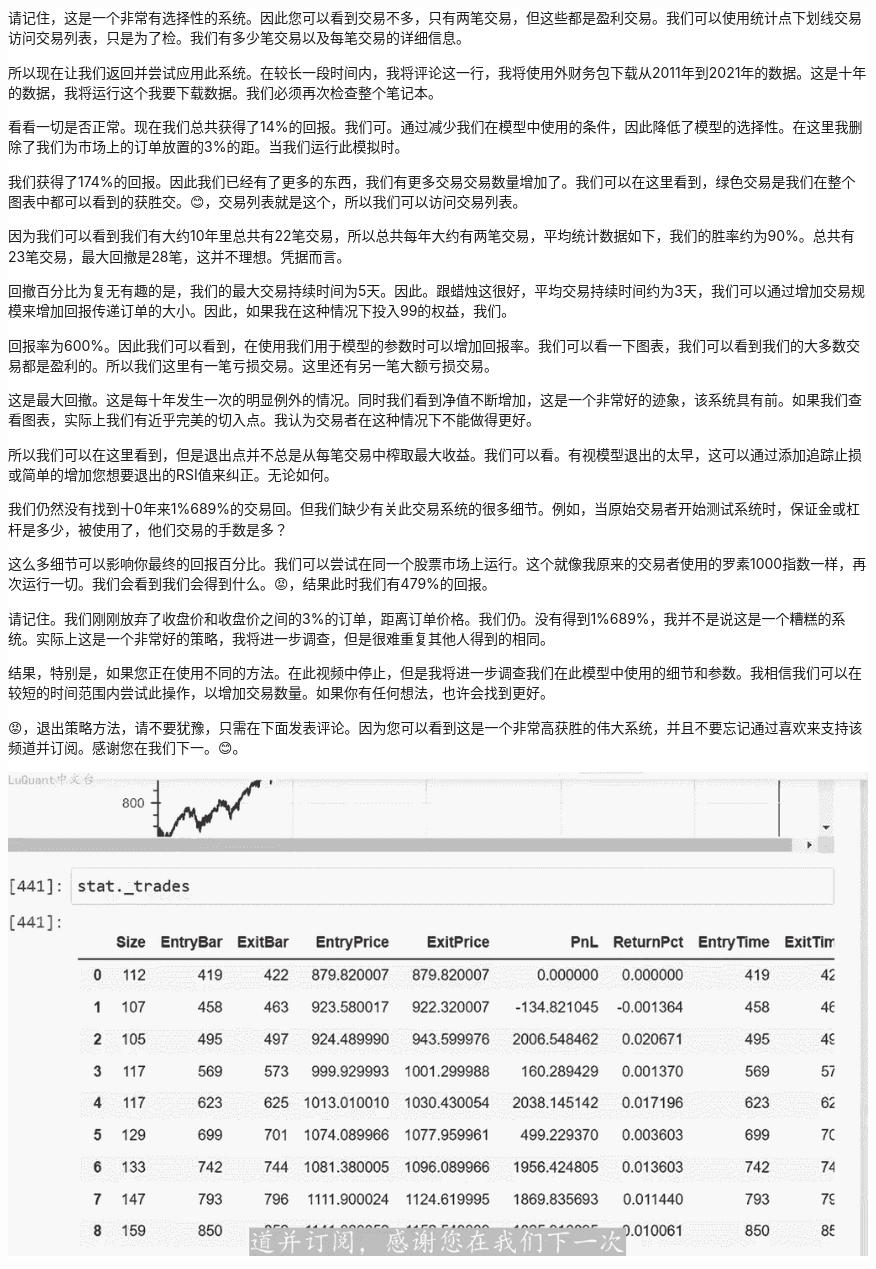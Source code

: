 请记住，这是一个非常有选择性的系统。因此您可以看到交易不多，只有两笔交易，但这些都是盈利交易。我们可以使用统计点下划线交易访问交易列表，只是为了检。我们有多少笔交易以及每笔交易的详细信息。

所以现在让我们返回并尝试应用此系统。在较长一段时间内，我将评论这一行，我将使用外财务包下载从2011年到2021年的数据。这是十年的数据，我将运行这个我要下载数据。我们必须再次检查整个笔记本。

看看一切是否正常。现在我们总共获得了14%的回报。我们可。通过减少我们在模型中使用的条件，因此降低了模型的选择性。在这里我删除了我们为市场上的订单放置的3%的距。当我们运行此模拟时。

我们获得了174%的回报。因此我们已经有了更多的东西，我们有更多交易交易数量增加了。我们可以在这里看到，绿色交易是我们在整个图表中都可以看到的获胜交。😊，交易列表就是这个，所以我们可以访问交易列表。

因为我们可以看到我们有大约10年里总共有22笔交易，所以总共每年大约有两笔交易，平均统计数据如下，我们的胜率约为90%。总共有23笔交易，最大回撤是28笔，这并不理想。凭据而言。

回撤百分比为复无有趣的是，我们的最大交易持续时间为5天。因此。跟蜡烛这很好，平均交易持续时间约为3天，我们可以通过增加交易规模来增加回报传递订单的大小。因此，如果我在这种情况下投入99的权益，我们。

回报率为600%。因此我们可以看到，在使用我们用于模型的参数时可以增加回报率。我们可以看一下图表，我们可以看到我们的大多数交易都是盈利的。所以我们这里有一笔亏损交易。这里还有另一笔大额亏损交易。

这是最大回撤。这是每十年发生一次的明显例外的情况。同时我们看到净值不断增加，这是一个非常好的迹象，该系统具有前。如果我们查看图表，实际上我们有近乎完美的切入点。我认为交易者在这种情况下不能做得更好。

所以我们可以在这里看到，但是退出点并不总是从每笔交易中榨取最大收益。我们可以看。有视模型退出的太早，这可以通过添加追踪止损或简单的增加您想要退出的RSI值来纠正。无论如何。

我们仍然没有找到十0年来1%689%的交易回。但我们缺少有关此交易系统的很多细节。例如，当原始交易者开始测试系统时，保证金或杠杆是多少，被使用了，他们交易的手数是多？

这么多细节可以影响你最终的回报百分比。我们可以尝试在同一个股票市场上运行。这个就像我原来的交易者使用的罗素1000指数一样，再次运行一切。我们会看到我们会得到什么。😡，结果此时我们有479%的回报。

请记住。我们刚刚放弃了收盘价和收盘价之间的3%的订单，距离订单价格。我们仍。没有得到1%689%，我并不是说这是一个糟糕的系统。实际上这是一个非常好的策略，我将进一步调查，但是很难重复其他人得到的相同。

结果，特别是，如果您正在使用不同的方法。在此视频中停止，但是我将进一步调查我们在此模型中使用的细节和参数。我相信我们可以在较短的时间范围内尝试此操作，以增加交易数量。如果你有任何想法，也许会找到更好。

😡，退出策略方法，请不要犹豫，只需在下面发表评论。因为您可以看到这是一个非常高获胜的伟大系统，并且不要忘记通过喜欢来支持该频道并订阅。感谢您在我们下一。😊。



![](img/c5a6b7b922d20b484948a44a1b8becd2_9.png)
